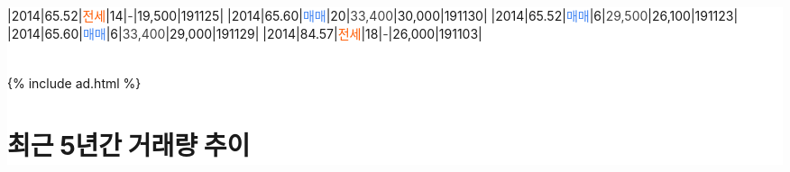 |2014|65.52|<span style="color:#ff5a00">전세</span>|14|<span style="color:#444444">-</span>|19,500|191125|
|2014|65.60|<span style="color:#4285f3">매매</span>|20|<span style="color:#444444">33,400</span>|30,000|191130|
|2014|65.52|<span style="color:#4285f3">매매</span>|6|<span style="color:#444444">29,500</span>|26,100|191123|
|2014|65.60|<span style="color:#4285f3">매매</span>|6|<span style="color:#444444">33,400</span>|29,000|191129|
|2014|84.57|<span style="color:#ff5a00">전세</span>|18|<span style="color:#444444">-</span>|26,000|191103|


<br>
{% include ad.html %}
<br>

# 최근 5년간 거래량 추이


<div style="width:100%;">
    <canvas id="deal_progress" height="200"></canvas>
</div>

<script>
new Chart(document.getElementById("deal_progress"), {
    type: 'line',
    data: {
        labels: ['201501','201502','201503','201504','201505','201506','201507','201508','201509','201510','201511','201512','201601','201602','201603','201604','201605','201606','201607','201608','201609','201610','201611','201612','201701','201702','201703','201704','201705','201706','201707','201708','201709','201710','201711','201712','201801','201802','201803','201804','201805','201806','201807','201808','201809','201810','201811','201812','201901','201902','201903','201904','201905','201906','201907','201908','201909','201910','201911','201912','202001'],
        datasets: [{
            label: '매매',
            pointRadius: 1,
            data: [33, 28, 32, 31, 17, 25, 32, 25, 29, 32, 25, 14, 22, 18, 39, 25, 38, 34, 57, 45, 48, 59, 42, 36, 41, 49, 61, 63, 36, 76, 46, 42, 59, 58, 61, 62, 62, 35, 70, 53, 66, 62, 57, 55, 51, 54, 35, 28, 21, 26, 30, 33, 30, 30, 42, 57, 45, 59, 59, 49, 2],
            borderColor: "rgba(255, 201, 14, 1)",
            backgroundColor: "rgba(255, 201, 14, 0.5)",
            fill: false,
            lineTension: 0
        },{
            label: '전월세',
            pointRadius: 1,
            data: [42, 33, 104, 56, 75, 87, 69, 50, 59, 41, 22, 29, 16, 31, 34, 51, 95, 93, 78, 56, 52, 41, 31, 26, 34, 40, 102, 56, 101, 118, 108, 77, 86, 53, 54, 40, 48, 31, 62, 83, 128, 139, 99, 86, 82, 56, 51, 43, 74, 70, 206, 111, 297, 271, 148, 109, 104, 83, 61, 40, 12],
            borderColor: "rgba(0, 141, 185, 1)",
            backgroundColor: "rgba(0, 141, 185, 0.5)",
            fill: false,
            lineTension: 0
        }
        ]
    },
    options: {
        responsive: true,
        title: {
            display: false
        },
        tooltips: {
            mode: 'index',
            intersect: false
        },
        hover: {